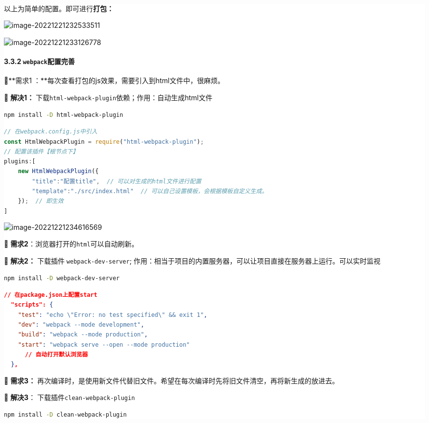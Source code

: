 以上为简单的配置。即可进行**打包：**

 ![image-20221221232533511](https://gitee.com/zhizhu_wlz/image-for-md/raw/master/image-20221221232533511.png)

 ![image-20221221233126778](https://gitee.com/zhizhu_wlz/image-for-md/raw/master/image-20221221233126778.png)



#### 3.3.2 `webpack`配置完善

 :facepunch:**需求1 ：**每次查看打包的js效果，需要引入到html文件中，很麻烦。

:page_with_curl: **解决1：** 下载`html-webpack-plugin`依赖；作用：自动生成html文件

```sh
npm install -D html-webpack-plugin
```

```js
// 在webpack.config.js中引入
const HtmlWebpackPlugin = require("html-webpack-plugin");
// 配置该插件【根节点下】
plugins:[
    new HtmlWebpackPlugin({
        "title":"配置title",  // 可以对生成的html文件进行配置
    	"template":"./src/index.html"  // 可以自己设置模板，会根据模板自定义生成。
    });  // 即生效
]
```

 ![image-20221221234616569](https://gitee.com/zhizhu_wlz/image-for-md/raw/master/image-20221221234616569.png)



:facepunch: **需求2**：浏览器打开的`html`可以自动刷新。

:page_facing_up: **解决2：** 下载插件 `webpack-dev-server`; 作用：相当于项目的内置服务器，可以让项目直接在服务器上运行。可以实时监视

```sh
npm install -D webpack-dev-server
```

```json
// 在package.json上配置start
  "scripts": {
    "test": "echo \"Error: no test specified\" && exit 1",
    "dev": "webpack --mode development",
    "build": "webpack --mode production",
    "start": "webpack serve --open --mode production"
      // 自动打开默认浏览器
  },
```



:facepunch: **需求3：** 再次编译时，是使用新文件代替旧文件。希望在每次编译时先将旧文件清空，再将新生成的放进去。

:page_facing_up: **解决3**： 下载插件`clean-webpack-plugin`

```sh
npm install -D clean-webpack-plugin
```
